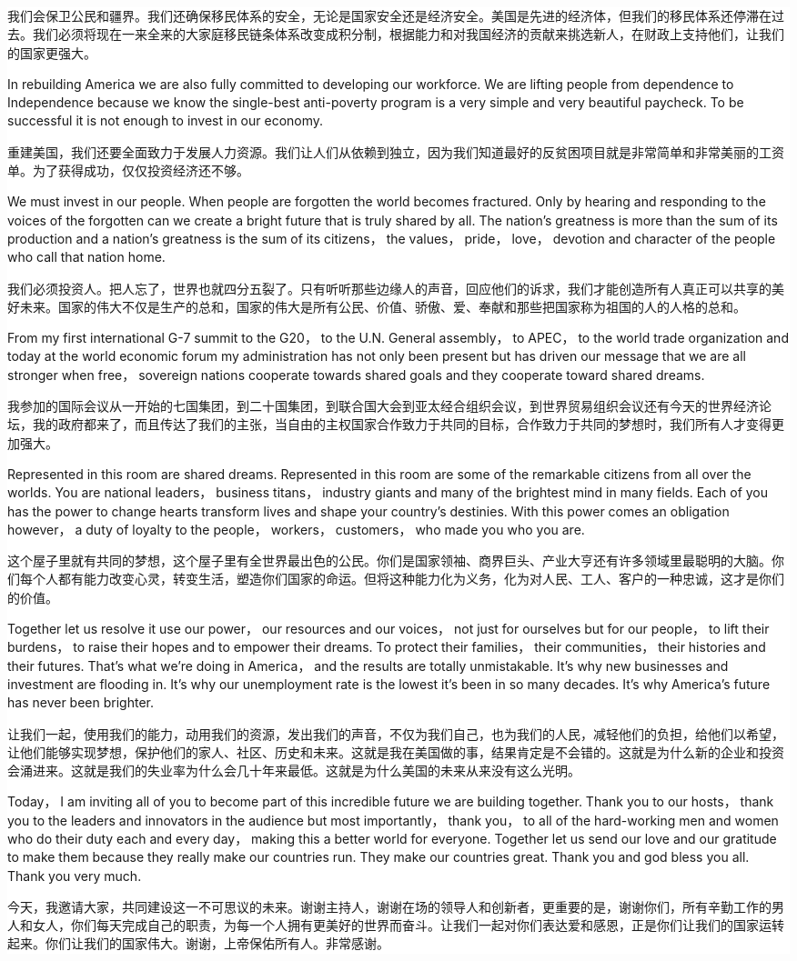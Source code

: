 我们会保卫公民和疆界。我们还确保移民体系的安全，无论是国家安全还是经济安全。美国是先进的经济体，但我们的移民体系还停滞在过去。我们必须将现在一来全来的大家庭移民链条体系改变成积分制，根据能力和对我国经济的贡献来挑选新人，在财政上支持他们，让我们的国家更强大。

In rebuilding America we are also fully committed to developing our workforce. We are lifting people from dependence to Independence because we know the single-best anti-poverty program is a very simple and very beautiful paycheck. To be successful it is not enough to invest in our economy.

重建美国，我们还要全面致力于发展人力资源。我们让人们从依赖到独立，因为我们知道最好的反贫困项目就是非常简单和非常美丽的工资单。为了获得成功，仅仅投资经济还不够。

We must invest in our people. When people are forgotten the world becomes fractured. Only by hearing and responding to the voices of the forgotten can we create a bright future that is truly shared by all. The nation’s greatness is more than the sum of its production and a nation’s greatness is the sum of its citizens， the values， pride， love， devotion and character of the people who call that nation home.

我们必须投资人。把人忘了，世界也就四分五裂了。只有听听那些边缘人的声音，回应他们的诉求，我们才能创造所有人真正可以共享的美好未来。国家的伟大不仅是生产的总和，国家的伟大是所有公民、价值、骄傲、爱、奉献和那些把国家称为祖国的人的人格的总和。

From my first international G-7 summit to the G20， to the U.N. General assembly， to APEC， to the world trade organization and today at the world economic forum my administration has not only been present but has driven our message that we are all stronger when free， sovereign nations cooperate towards shared goals and they cooperate toward shared dreams.

我参加的国际会议从一开始的七国集团，到二十国集团，到联合国大会到亚太经合组织会议，到世界贸易组织会议还有今天的世界经济论坛，我的政府都来了，而且传达了我们的主张，当自由的主权国家合作致力于共同的目标，合作致力于共同的梦想时，我们所有人才变得更加强大。

Represented in this room are shared dreams. Represented in this room are some of the remarkable citizens from all over the worlds. You are national leaders， business titans， industry giants and many of the brightest mind in many fields. Each of you has the power to change hearts transform lives and shape your country’s destinies. With this power comes an obligation however， a duty of loyalty to the people， workers， customers， who made you who you are.

这个屋子里就有共同的梦想，这个屋子里有全世界最出色的公民。你们是国家领袖、商界巨头、产业大亨还有许多领域里最聪明的大脑。你们每个人都有能力改变心灵，转变生活，塑造你们国家的命运。但将这种能力化为义务，化为对人民、工人、客户的一种忠诚，这才是你们的价值。

Together let us resolve it use our power， our resources and our voices， not just for ourselves but for our people， to lift their burdens， to raise their hopes and to empower their dreams. To protect their families， their communities， their histories and their futures. That’s what we’re doing in America， and the results are totally unmistakable. It’s why new businesses and investment are flooding in. It’s why our unemployment rate is the lowest it’s been in so many decades. It’s why America’s future has never been brighter.

让我们一起，使用我们的能力，动用我们的资源，发出我们的声音，不仅为我们自己，也为我们的人民，减轻他们的负担，给他们以希望，让他们能够实现梦想，保护他们的家人、社区、历史和未来。这就是我在美国做的事，结果肯定是不会错的。这就是为什么新的企业和投资会涌进来。这就是我们的失业率为什么会几十年来最低。这就是为什么美国的未来从来没有这么光明。

Today， I am inviting all of you to become part of this incredible future we are building together. Thank you to our hosts， thank you to the leaders and innovators in the audience but most importantly， thank you， to all of the hard-working men and women who do their duty each and every day， making this a better world for everyone. Together let us send our love and our gratitude to make them because they really make our countries run. They make our countries great. Thank you and god bless you all. Thank you very much.

今天，我邀请大家，共同建设这一不可思议的未来。谢谢主持人，谢谢在场的领导人和创新者，更重要的是，谢谢你们，所有辛勤工作的男人和女人，你们每天完成自己的职责，为每一个人拥有更美好的世界而奋斗。让我们一起对你们表达爱和感恩，正是你们让我们的国家运转起来。你们让我们的国家伟大。谢谢，上帝保佑所有人。非常感谢。

